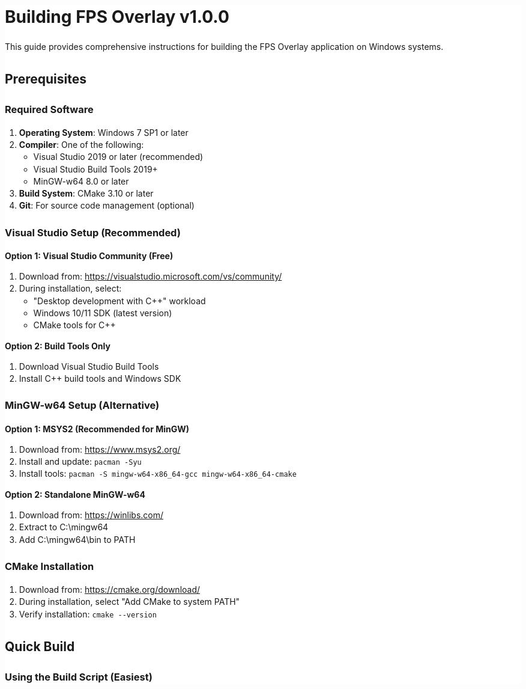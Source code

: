 # Building FPS Overlay v1.0.0

This guide provides comprehensive instructions for building the FPS Overlay application on Windows systems.

## Prerequisites

### Required Software

1. **Operating System**: Windows 7 SP1 or later
2. **Compiler**: One of the following:
   - Visual Studio 2019 or later (recommended)
   - Visual Studio Build Tools 2019+
   - MinGW-w64 8.0 or later
3. **Build System**: CMake 3.10 or later
4. **Git**: For source code management (optional)

### Visual Studio Setup (Recommended)

**Option 1: Visual Studio Community (Free)**
1. Download from: https://visualstudio.microsoft.com/vs/community/
2. During installation, select:
   - "Desktop development with C++" workload
   - Windows 10/11 SDK (latest version)
   - CMake tools for C++

**Option 2: Build Tools Only**
1. Download Visual Studio Build Tools
2. Install C++ build tools and Windows SDK

### MinGW-w64 Setup (Alternative)

**Option 1: MSYS2 (Recommended for MinGW)**
1. Download from: https://www.msys2.org/
2. Install and update: `pacman -Syu`
3. Install tools: `pacman -S mingw-w64-x86_64-gcc mingw-w64-x86_64-cmake`

**Option 2: Standalone MinGW-w64**
1. Download from: https://winlibs.com/
2. Extract to C:\mingw64
3. Add C:\mingw64\bin to PATH

### CMake Installation

1. Download from: https://cmake.org/download/
2. During installation, select "Add CMake to system PATH"
3. Verify installation: `cmake --version`

## Quick Build

### Using the Build Script (Easiest)
